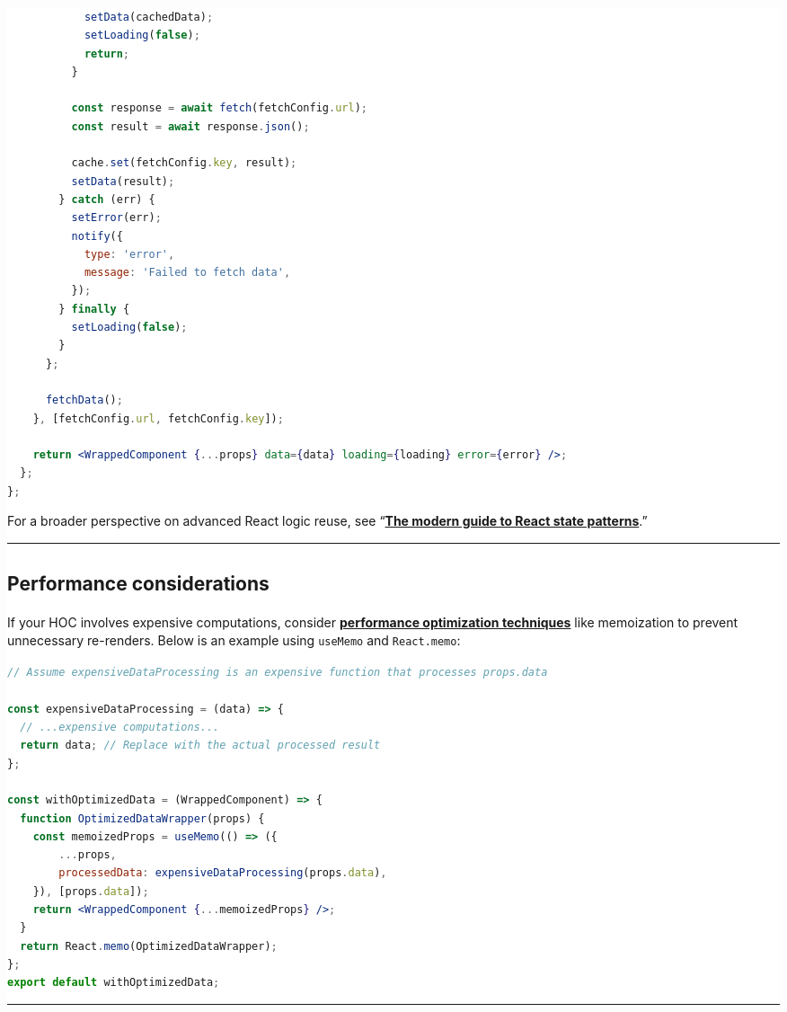 ```jsx :collapsed-lines
            setData(cachedData);
            setLoading(false);
            return;
          }

          const response = await fetch(fetchConfig.url);
          const result = await response.json();

          cache.set(fetchConfig.key, result);
          setData(result);
        } catch (err) {
          setError(err);
          notify({
            type: 'error',
            message: 'Failed to fetch data',
          });
        } finally {
          setLoading(false);
        }
      };

      fetchData();
    }, [fetchConfig.url, fetchConfig.key]);

    return <WrappedComponent {...props} data={data} loading={loading} error={error} />;
  };
};
```

For a broader perspective on advanced React logic reuse, see “[**The modern guide to React state patterns**](/blog.logrocket.com/modern-guide-react-state-patterns.md).”

---

## Performance considerations

If your HOC involves expensive computations, consider [**performance optimization techniques**](/blog.logrocket.com/death-by-a-thousand-cuts-a-checklist-for-eliminating-common-react-performance-issues.md) like memoization to prevent unnecessary re-renders. Below is an example using `useMemo` and `React.memo`:

```jsx :collapsed-lines
// Assume expensiveDataProcessing is an expensive function that processes props.data

const expensiveDataProcessing = (data) => { 
  // ...expensive computations... 
  return data; // Replace with the actual processed result 
};

const withOptimizedData = (WrappedComponent) => { 
  function OptimizedDataWrapper(props) { 
    const memoizedProps = useMemo(() => ({ 
        ...props, 
        processedData: expensiveDataProcessing(props.data), 
    }), [props.data]); 
    return <WrappedComponent {...memoizedProps} />; 
  }
  return React.memo(OptimizedDataWrapper); 
}; 
export default withOptimizedData;
```

---